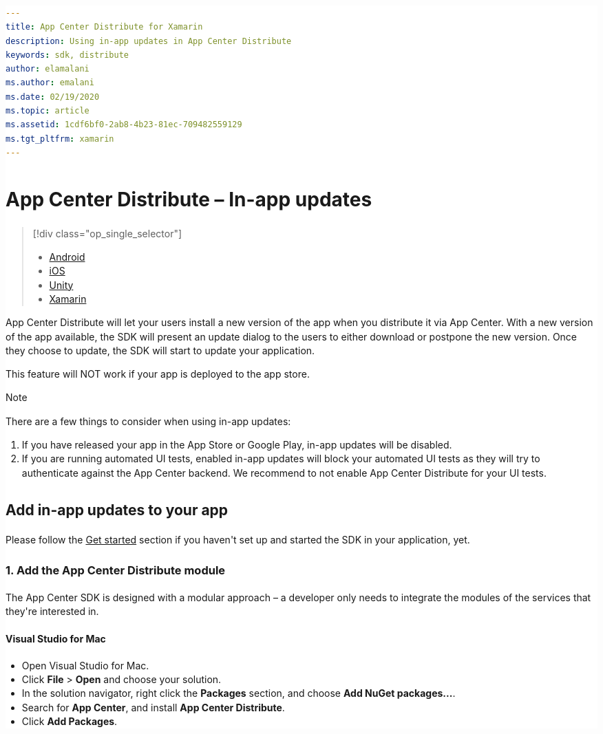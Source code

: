 ```yaml
---
title: App Center Distribute for Xamarin
description: Using in-app updates in App Center Distribute
keywords: sdk, distribute
author: elamalani
ms.author: emalani
ms.date: 02/19/2020
ms.topic: article
ms.assetid: 1cdf6bf0-2ab8-4b23-81ec-709482559129
ms.tgt_pltfrm: xamarin
---
```


# App Center Distribute – In-app updates

> [!div  class="op_single_selector"]
> * [Android](android.md)
> * [iOS](ios.md)
> * [Unity](unity.md)
> * [Xamarin](xamarin.md)

App Center Distribute will let your users install a new version of the app when you distribute it via App Center. With a new version of the app available, the SDK will present an update dialog to the users to either download or postpone the new version. Once they choose to update, the SDK will start to update your application. 

This feature will NOT work if your app is deployed to the app store.

> [!NOTE]
> There are a few things to consider when using in-app updates:
> 1. If you have released your app in the App Store or Google Play, in-app updates will be disabled.
> 2. If you are running automated UI tests, enabled in-app updates will block your automated UI tests as they will try to authenticate against the App Center backend. We recommend to not enable App Center Distribute for your UI tests. 

## Add in-app updates to your app

Please follow the [Get started](~/sdk/getting-started/xamarin.md) section if you haven't set up and started the SDK in your application, yet.

### 1. Add the App Center Distribute module

The App Center SDK is designed with a modular approach – a developer only needs to integrate the modules of the services that they're interested in.

#### Visual Studio for Mac

* Open Visual Studio for Mac.
* Click **File** > **Open** and choose your solution.
* In the solution navigator, right click the **Packages** section, and choose **Add NuGet packages...**.
* Search for **App Center**, and install **App Center Distribute**.
* Click **Add Packages**.
